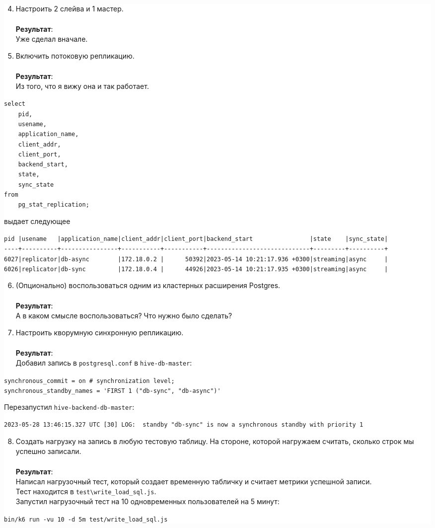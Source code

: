 4. Настроить 2 слейва и 1 мастер.\
\
**Результат**:\
Уже сделал вначале.

5. Включить потоковую репликацию.\
\
**Результат**:\
Из того, что я вижу она и так работает.
```
select
	pid,
	usename,
	application_name,
	client_addr,
	client_port,
	backend_start,
	state,
	sync_state
from
	pg_stat_replication;
```
выдает следующее
```
pid |usename   |application_name|client_addr|client_port|backend_start                |state    |sync_state|
----+----------+----------------+-----------+-----------+-----------------------------+---------+----------+
6027|replicator|db-async        |172.18.0.2 |      50392|2023-05-14 10:21:17.936 +0300|streaming|async     |
6026|replicator|db-sync         |172.18.0.4 |      44926|2023-05-14 10:21:17.935 +0300|streaming|async     |
```

6. (Опционально) воспользоваться одним из кластерных расширения Postgres.\
\
**Результат**:\
А в каком смысле воспользоваться? Что нужно было сделать?

7. Настроить кворумную синхронную репликацию.\
\
**Результат**:\
Добавил запись в `postgresql.conf` в `hive-db-master`:
```
synchronous_commit = on # synchronization level;
synchronous_standby_names = 'FIRST 1 ("db-sync", "db-async")'
```
Перезапустил `hive-backend-db-master`:
```
2023-05-28 13:46:15.327 UTC [30] LOG:  standby "db-sync" is now a synchronous standby with priority 1
```

8. Создать нагрузку на запись в любую тестовую таблицу. На стороне, которой нагружаем считать, сколько строк мы успешно записали.\
\
**Результат**:\
Написал нагрузочный тест, который создает временную табличку и считает метрики успешной записи.\
Тест находится в `test\write_load_sql.js`.\
Запустил нагрузочный тест на 10 одновременных пользователей на 5 минут:
```
bin/k6 run -vu 10 -d 5m test/write_load_sql.js
```
